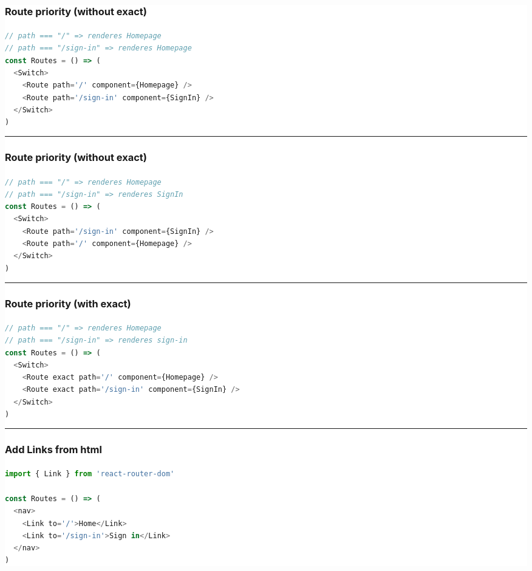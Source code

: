 ### Route priority (without exact)

 ```js
// path === "/" => renderes Homepage
// path === "/sign-in" => renderes Homepage
const Routes = () => (
   <Switch>
     <Route path='/' component={Homepage} />
     <Route path='/sign-in' component={SignIn} />
   </Switch>
)
```

----

### Route priority (without exact)

 ```js
// path === "/" => renderes Homepage
// path === "/sign-in" => renderes SignIn
const Routes = () => (
   <Switch>
     <Route path='/sign-in' component={SignIn} />
     <Route path='/' component={Homepage} />
   </Switch>
)
```

----

### Route priority (with exact)

 ```js
// path === "/" => renderes Homepage
// path === "/sign-in" => renderes sign-in
const Routes = () => (
   <Switch>
     <Route exact path='/' component={Homepage} />
     <Route exact path='/sign-in' component={SignIn} />
   </Switch>
)
```

----

### Add Links from html

 ```js
 import { Link } from 'react-router-dom'

 const Routes = () => (
   <nav>
     <Link to='/'>Home</Link>
     <Link to='/sign-in'>Sign in</Link>
   </nav>
)
```
